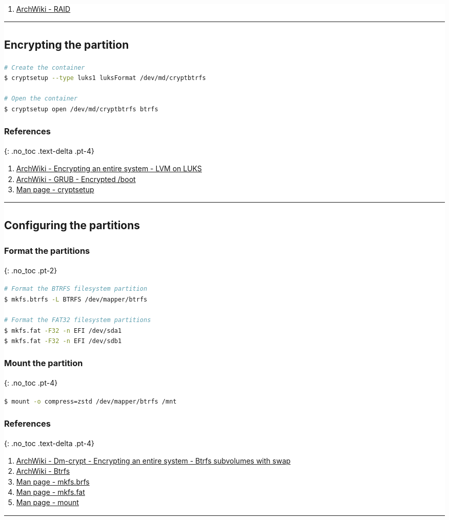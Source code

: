 1. [ArchWiki - RAID](https://wiki.archlinux.org/index.php/RAID)

---

## Encrypting the partition

```bash
# Create the container
$ cryptsetup --type luks1 luksFormat /dev/md/cryptbtrfs

# Open the container
$ cryptsetup open /dev/md/cryptbtrfs btrfs
```

### References
{: .no_toc .text-delta .pt-4}

1. [ArchWiki - Encrypting an entire system - LVM on LUKS](https://wiki.archlinux.org/index.php/Dm-crypt/Encrypting_an_entire_system#LVM_on_LUKS)
1. [ArchWiki - GRUB - Encrypted /boot](https://wiki.archlinux.org/index.php/GRUB#Encrypted_/boot)
1. [Man page - cryptsetup](https://jlk.fjfi.cvut.cz/arch/manpages/man/core/cryptsetup/cryptsetup.8.en)

---

## Configuring the partitions

### Format the partitions
{: .no_toc .pt-2}

```bash
# Format the BTRFS filesystem partition
$ mkfs.btrfs -L BTRFS /dev/mapper/btrfs

# Format the FAT32 filesystem partitions
$ mkfs.fat -F32 -n EFI /dev/sda1
$ mkfs.fat -F32 -n EFI /dev/sdb1
```

### Mount the partition
{: .no_toc .pt-4}

```bash
$ mount -o compress=zstd /dev/mapper/btrfs /mnt
```

### References
{: .no_toc .text-delta .pt-4}

1. [ArchWiki - Dm-crypt - Encrypting an entire system - Btrfs subvolumes with swap](https://wiki.archlinux.org/index.php/Dm-crypt/Encrypting_an_entire_system#Btrfs_subvolumes_with_swap)
1. [ArchWiki - Btrfs](https://wiki.archlinux.org/index.php/Btrfs)
1. [Man page - mkfs.brfs](https://jlk.fjfi.cvut.cz/arch/manpages/man/core/btrfs-progs/mkfs.btrfs.8.en)
1. [Man page - mkfs.fat](https://jlk.fjfi.cvut.cz/arch/manpages/man/core/dosfstools/mkfs.fat.8.en)
1. [Man page - mount](https://jlk.fjfi.cvut.cz/arch/manpages/man/core/util-linux/mount.8.en)

---